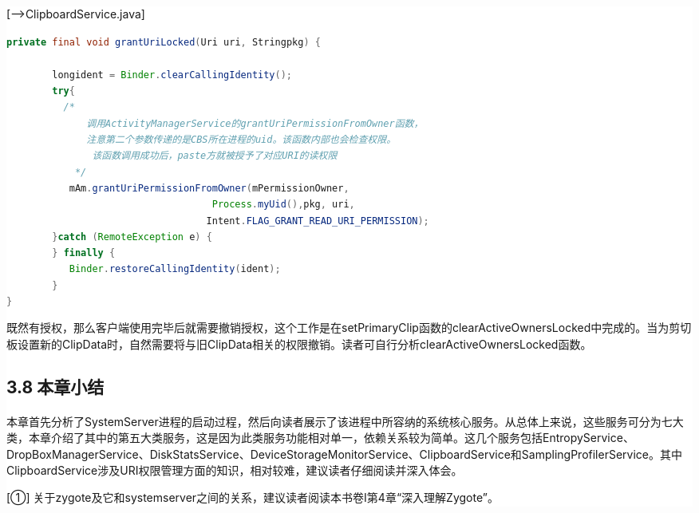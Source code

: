 [-->ClipboardService.java]
```java
private final void grantUriLocked(Uri uri, Stringpkg) {

        longident = Binder.clearCallingIdentity();
        try{
          /*
              调用ActivityManagerService的grantUriPermissionFromOwner函数，
              注意第二个参数传递的是CBS所在进程的uid。该函数内部也会检查权限。
               该函数调用成功后，paste方就被授予了对应URI的读权限
            */
           mAm.grantUriPermissionFromOwner(mPermissionOwner,
                                    Process.myUid(),pkg, uri,
                                   Intent.FLAG_GRANT_READ_URI_PERMISSION);
        }catch (RemoteException e) {
        } finally {
           Binder.restoreCallingIdentity(ident);
        }
}
```

既然有授权，那么客户端使用完毕后就需要撤销授权，这个工作是在setPrimaryClip函数的clearActiveOwnersLocked中完成的。当为剪切板设置新的ClipData时，自然需要将与旧ClipData相关的权限撤销。读者可自行分析clearActiveOwnersLocked函数。

 

## 3.8  本章小结
本章首先分析了SystemServer进程的启动过程，然后向读者展示了该进程中所容纳的系统核心服务。从总体上来说，这些服务可分为七大类，本章介绍了其中的第五大类服务，这是因为此类服务功能相对单一，依赖关系较为简单。这几个服务包括EntropyService、DropBoxManagerService、DiskStatsService、DeviceStorageMonitorService、ClipboardService和SamplingProfilerService。其中ClipboardService涉及URI权限管理方面的知识，相对较难，建议读者仔细阅读并深入体会。


[①] 关于zygote及它和systemserver之间的关系，建议读者阅读本书卷I第4章“深入理解Zygote”。